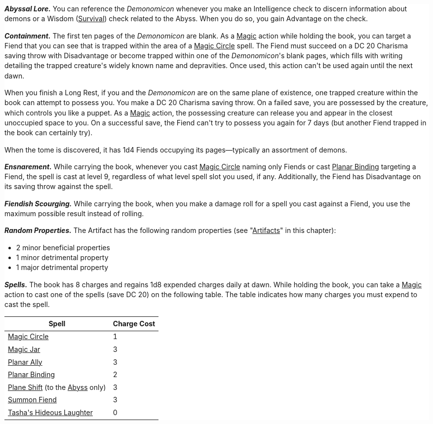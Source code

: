 ***Abyssal Lore.*** You can reference the *Demonomicon* whenever you make an Intelligence check to discern information about demons or a Wisdom ([Survival](/sources/dnd/free-rules/playing-the-game#Skills)) check related to the Abyss. When you do so, you gain Advantage on the check.

***Containment.*** The first ten pages of the *Demonomicon* are blank. As a [Magic](/sources/dnd/free-rules/rules-glossary#MagicAction) action while holding the book, you can target a Fiend that you can see that is trapped within the area of a [Magic Circle](/spells/2619018-magic-circle) spell. The Fiend must succeed on a DC 20 Charisma saving throw with Disadvantage or become trapped within one of the *Demonomicon*'s blank pages, which fills with writing detailing the trapped creature's widely known name and depravities. Once used, this action can't be used again until the next dawn.

When you finish a Long Rest, if you and the *Demonomicon* are on the same plane of existence, one trapped creature within the book can attempt to possess you. You make a DC 20 Charisma saving throw. On a failed save, you are possessed by the creature, which controls you like a puppet. As a [Magic](/sources/dnd/free-rules/rules-glossary#MagicAction) action, the possessing creature can release you and appear in the closest unoccupied space to you. On a successful save, the Fiend can't try to possess you again for 7 days (but another Fiend trapped in the book can certainly try).

When the tome is discovered, it has 1d4 Fiends occupying its pages—typically an assortment of demons.


***Ensnarement.*** While carrying the book, whenever you cast [Magic Circle](/spells/2619018-magic-circle) naming only Fiends or cast [Planar Binding](/spells/2618864-planar-binding) targeting a Fiend, the spell is cast at level 9, regardless of what level spell slot you used, if any. Additionally, the Fiend has Disadvantage on its saving throw against the spell.

***Fiendish Scourging.*** While carrying the book, when you make a damage roll for a spell you cast against a Fiend, you use the maximum possible result instead of rolling.

***Random Properties.*** The Artifact has the following random properties (see "[Artifacts](/sources/dnd/dmg-2024/treasure#Artifacts)" in this chapter):

* 2 minor beneficial properties
* 1 minor detrimental property
* 1 major detrimental property

***Spells.*** The book has 8 charges and regains 1d8 expended charges daily at dawn. While holding the book, you can take a [Magic](/sources/dnd/free-rules/rules-glossary#MagicAction) action to cast one of the spells (save DC 20) on the following table. The table indicates how many charges you must expend to cast the spell.

| Spell | Charge Cost |
| --- | --- |
| [Magic Circle](/spells/2619018-magic-circle) | 1 |
| [Magic Jar](/spells/2619021-magic-jar) | 3 |
| [Planar Ally](/spells/2618861-planar-ally) | 3 |
| [Planar Binding](/spells/2618864-planar-binding) | 2 |
| [Plane Shift](/spells/2618867-plane-shift) (to the [Abyss](/sources/dnd/dmg-2024/cosmology#Abyss) only) | 3 |
| [Summon Fiend](/spells/2619117-summon-fiend) | 3 |
| [Tasha's Hideous Laughter](/spells/2619132-tashas-hideous-laughter) | 0 |
